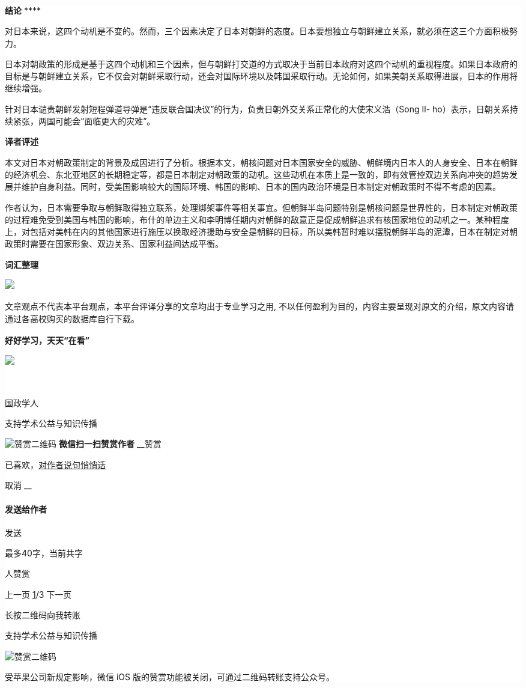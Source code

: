  **结论** ****

  

对日本来说，这四个动机是不变的。然而，三个因素决定了日本对朝鲜的态度。日本要想独立与朝鲜建立关系，就必须在这三个方面积极努力。

  

日本对朝政策的形成是基于这四个动机和三个因素，但与朝鲜打交道的方式取决于当前日本政府对这四个动机的重视程度。如果日本政府的目标是与朝鲜建立关系，它不仅会对朝鲜采取行动，还会对国际环境以及韩国采取行动。无论如何，如果美朝关系取得进展，日本的作用将继续增强。

  

针对日本谴责朝鲜发射短程弹道导弹是“违反联合国决议”的行为，负责日朝外交关系正常化的大使宋义浩（Song Il-
ho）表示，日朝关系持续紧张，两国可能会“面临更大的灾难”。

  

 **译者评述**

  

本文对日本对朝政策制定的背景及成因进行了分析。根据本文，朝核问题对日本国家安全的威胁、朝鲜境内日本人的人身安全、日本在朝鲜的经济机会、东北亚地区的长期稳定等，都是日本制定对朝政策的动机。这些动机在本质上是一致的，即有效管控双边关系向冲突的趋势发展并维护自身利益。同时，受美国影响较大的国际环境、韩国的影响、日本的国内政治环境是日本制定对朝政策时不得不考虑的因素。

  

作者认为，日本需要争取与朝鲜取得独立联系，处理绑架事件等相关事宜。但朝鲜半岛问题特别是朝核问题是世界性的，日本制定对朝政策的过程难免受到美国与韩国的影响，布什的单边主义和李明博任期内对朝鲜的敌意正是促成朝鲜追求有核国家地位的动机之一。某种程度上，对包括对美韩在内的其他国家进行施压以换取经济援助与安全是朝鲜的目标，所以美韩暂时难以摆脱朝鲜半岛的泥潭，日本在制定对朝政策时需要在国家形象、双边关系、国家利益间达成平衡。

  

 **词汇整理**

![](/images/1091/6.jpeg)

文章观点不代表本平台观点，本平台评译分享的文章均出于专业学习之用, 不以任何盈利为目的，内容主要呈现对原文的介绍，原文内容请通过各高校购买的数据库自行下载。

**好好学习，天天“在看”**<img src='/images/1091/7.gif' width='17' height='17' />

<img src='/images/1091/8.png' width='100%' />

![]()

国政学人

支持学术公益与知识传播

![赞赏二维码]() **微信扫一扫赞赏作者** __赞赏

已喜欢，[对作者说句悄悄话](javascript:;)

取消 __

#### 发送给作者

发送

最多40字，当前共字

[](javascript:;) 人赞赏

上一页 [1](javascript:;)/3 下一页

长按二维码向我转账

支持学术公益与知识传播

![赞赏二维码]()

受苹果公司新规定影响，微信 iOS 版的赞赏功能被关闭，可通过二维码转账支持公众号。

